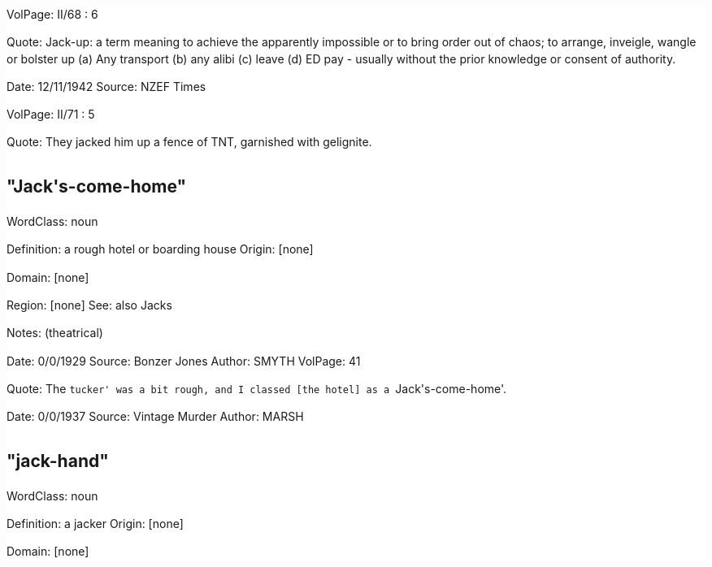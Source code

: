 VolPage: II/68 : 6

Quote: Jack-up: a term meaning to achieve the apparently impossible or to bring order out of chaos; to arrange, inveigle, wangle or bolster up (a) Any transport (b) any alibi (c) leave (d) ED pay - usually without the prior knowledge or consent of authority.



Date: 12/11/1942
Source: NZEF Times

VolPage: II/71 : 5

Quote: They jacked him up a fence of TNT, garnished with gelignite.




## "Jack's-come-home"


WordClass: noun

Definition: a rough hotel or boarding house
Origin: [none]


Domain: [none]

Region: [none]
See: also Jacks

Notes: (theatrical)


Date: 0/0/1929
Source: Bonzer Jones
Author: SMYTH
VolPage: 41

Quote: The `tucker' was a bit rough, and I classed [the hotel] as a `Jack's-come-home'.



Date: 0/0/1937
Source: Vintage Murder
Author: MARSH







## "jack-hand"


WordClass: noun

Definition: a jacker
Origin: [none]


Domain: [none]

